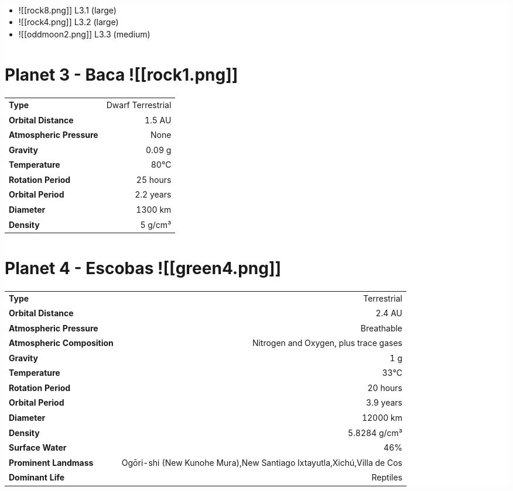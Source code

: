 

- ![[rock8.png]] L3.1 (large)
- ![[rock4.png]] L3.2 (large)
- ![[oddmoon2.png]] L3.3 (medium)


# Planet 3 - Baca ![[rock1.png]]
|                             |                           |
| --------------------------- | -------------------------:|
| **Type**                    |             Dwarf Terrestrial |
| **Orbital Distance**        |   1.5 AU |
| **Atmospheric Pressure**    |       None |
| **Gravity**                 |        0.09 g |
| **Temperature**             |    80°C |
| **Rotation Period**         |  25 hours |
| **Orbital Period** | 2.2 years |
| **Diameter**                |      1300 km | 
| **Density**                 |    5 g/cm³ |





# Planet 4 - Escobas ![[green4.png]]
|                             |                           |
| --------------------------- | -------------------------:|
| **Type**                    |             Terrestrial |
| **Orbital Distance**        |   2.4 AU |
| **Atmospheric Pressure**    |       Breathable |
| **Atmospheric Composition** |      Nitrogen and Oxygen, plus trace gases |
| **Gravity**                 |        1 g |
| **Temperature**             |    33°C |
| **Rotation Period**         |  20 hours |
| **Orbital Period** | 3.9 years |
| **Diameter**                |      12000 km | 
| **Density**                 |    5.8284 g/cm³ |
| **Surface Water**           |           46% | 
| **Prominent Landmass**      |         Ogōri-shi (New Kunohe Mura),New Santiago Ixtayutla,Xichú,Villa de Cos | 
| **Dominant Life**           |         Reptiles |
